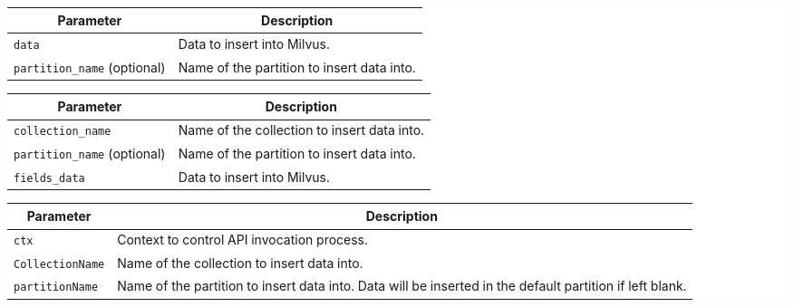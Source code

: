 </div>

<table class="language-python">
	<thead>
	<tr>
		<th>Parameter</th>
		<th>Description</th>
	</tr>
	</thead>
	<tbody>
    <tr>
		<td><code>data</code></td>
		<td>Data to insert into Milvus.</td>
	</tr>
	<tr>
		<td><code>partition_name</code> (optional)</td>
		<td>Name of the partition to insert data into.</td>
	</tr>
	</tbody>
</table>


<table class="language-javascript">
	<thead>
	<tr>
		<th>Parameter</th>
		<th>Description</th>
	</tr>
	</thead>
	<tbody>
	<tr>
		<td><code>collection_name</code></td>
		<td>Name of the collection to insert data into.</td>
	</tr>
  <tr>
		<td><code>partition_name</code> (optional)</td>
		<td>Name of the partition to insert data into.</td>
	</tr>
  <tr>
		<td><code>fields_data</code></td>
		<td>Data to insert into Milvus.</td>
	</tr>
	</tbody>
</table>

<table class="language-go">
	<thead>
    <tr>
        <th>Parameter</th>
        <th>Description</th>
    </tr>
	</thead>
	<tbody>
    <tr>
        <td><code>ctx</code></td>
        <td>Context to control API invocation process.</td>
    </tr>
    <tr>
        <td><code>CollectionName</code></td>
        <td>Name of the collection to insert data into.</td>
    </tr>
    <tr>
        <td><code>partitionName</code></td>
        <td>Name of the partition to insert data into. Data will be inserted in the default partition if left blank.</td>